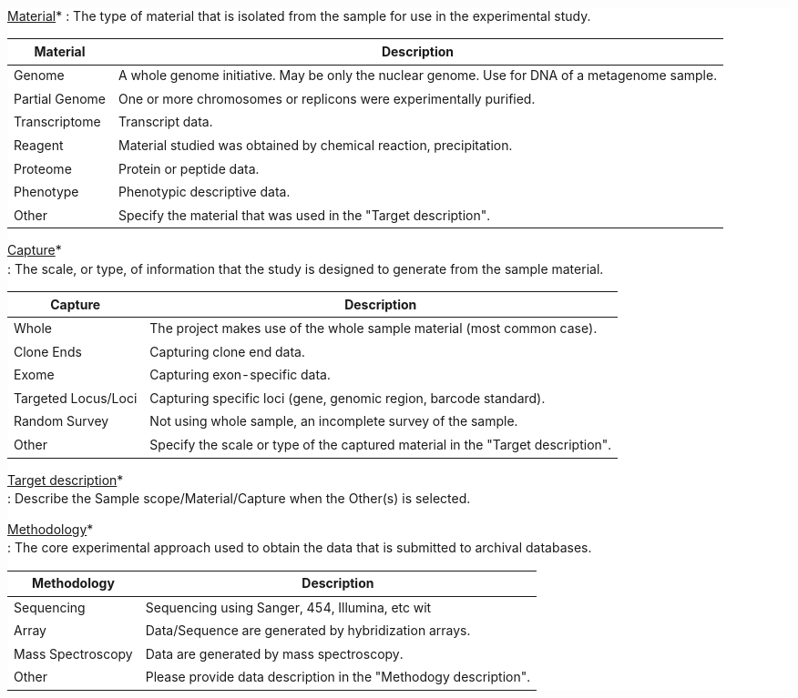 

[Material](#Material)<span class="red">\*</span><a name="Material"></a>
: The type of material that is isolated from the sample for use in the experimental study.

  | Material       | Description                                                                                    |
  | -------------- | ---------------------------------------------------------------------------------------------- |
  | Genome         | A whole genome initiative. May be only the nuclear genome. Use for DNA of a metagenome sample. |
  | Partial Genome | One or more chromosomes or replicons were experimentally purified.                             |
  | Transcriptome  | Transcript data.                                                                               |
  | Reagent        | Material studied was obtained by chemical reaction, precipitation.                             |
  | Proteome       | Protein or peptide data.                                                                       |
  | Phenotype      | Phenotypic descriptive data.                                                                   |
  | Other          | Specify the material that was used in the "Target description".                                |



[Capture](#Capture)<span class="red">\*</span><a name="Capture"></a>  
: The scale, or type, of information that the study is designed to generate from the sample material.

  | Capture             | Description                                                                     |
  | ------------------- | ------------------------------------------------------------------------------- |
  | Whole               | The project makes use of the whole sample material (most common case).          |
  | Clone Ends          | Capturing clone end data.                                                       |
  | Exome               | Capturing exon-specific data.                                                   |
  | Targeted Locus/Loci | Capturing specific loci (gene, genomic region, barcode standard).               |
  | Random Survey       | Not using whole sample, an incomplete survey of the sample.                     |
  | Other               | Specify the scale or type of the captured material in the "Target description". |



[Target description](#Target_description)<span class="conditionally_required">\*</span><a name="Target_description"></a>  
: Describe the Sample scope/Material/Capture when the Other(s) is selected.



[Methodology](#Methodology)<span class="red">\*</span><a name="Methodology"></a>  
: The core experimental approach used to obtain the data that is submitted to archival databases.

  | Methodology       | Description                                                     |
  | ----------------- | --------------------------------------------------------------- |
  | Sequencing        | Sequencing using Sanger, 454, Illumina, etc wit                 |
  | Array             | Data/Sequence are generated by hybridization arrays.            |
  | Mass Spectroscopy | Data are generated by mass spectroscopy.                        |
  | Other             | Please provide data description in the "Methodogy description". |
